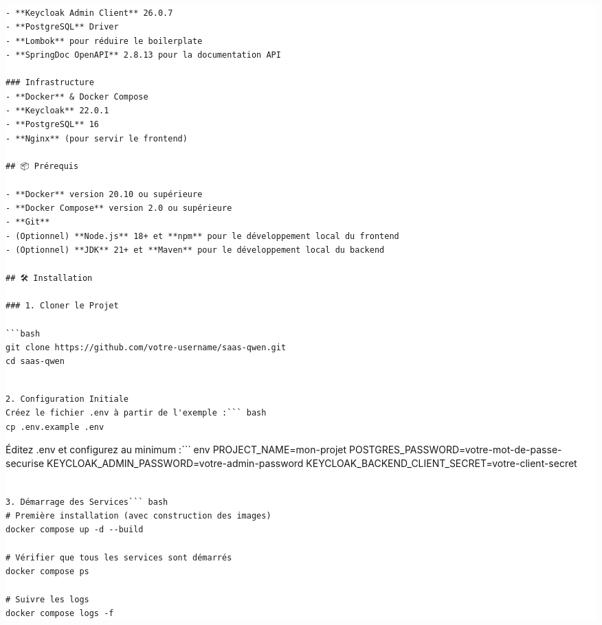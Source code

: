 ```
- **Keycloak Admin Client** 26.0.7
- **PostgreSQL** Driver
- **Lombok** pour réduire le boilerplate
- **SpringDoc OpenAPI** 2.8.13 pour la documentation API

### Infrastructure
- **Docker** & Docker Compose
- **Keycloak** 22.0.1
- **PostgreSQL** 16
- **Nginx** (pour servir le frontend)

## 📦 Prérequis

- **Docker** version 20.10 ou supérieure
- **Docker Compose** version 2.0 ou supérieure
- **Git**
- (Optionnel) **Node.js** 18+ et **npm** pour le développement local du frontend
- (Optionnel) **JDK** 21+ et **Maven** pour le développement local du backend

## 🛠️ Installation

### 1. Cloner le Projet

```bash
git clone https://github.com/votre-username/saas-qwen.git
cd saas-qwen
```
```

2. Configuration Initiale
Créez le fichier .env à partir de l'exemple :``` bash
cp .env.example .env
```

Éditez .env et configurez au minimum :``` env
PROJECT_NAME=mon-projet
POSTGRES_PASSWORD=votre-mot-de-passe-securise
KEYCLOAK_ADMIN_PASSWORD=votre-admin-password
KEYCLOAK_BACKEND_CLIENT_SECRET=votre-client-secret
```

3. Démarrage des Services``` bash
# Première installation (avec construction des images)
docker compose up -d --build

# Vérifier que tous les services sont démarrés
docker compose ps

# Suivre les logs
docker compose logs -f
```

